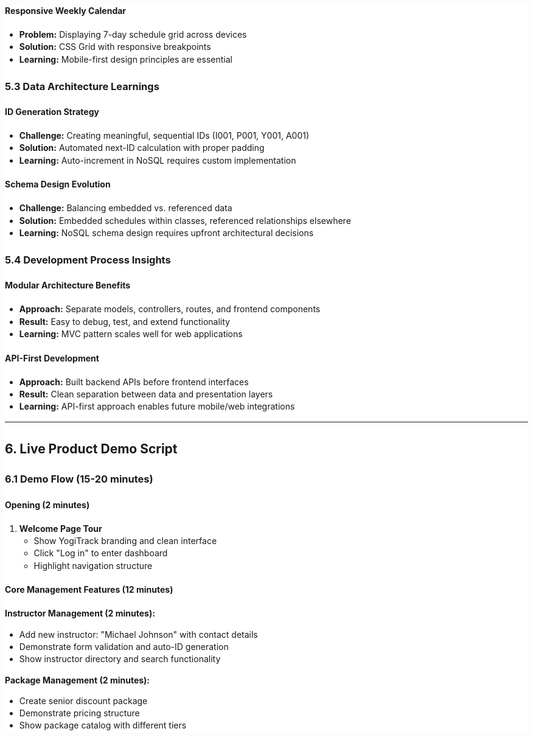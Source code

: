 #### **Responsive Weekly Calendar**
- **Problem:** Displaying 7-day schedule grid across devices
- **Solution:** CSS Grid with responsive breakpoints
- **Learning:** Mobile-first design principles are essential

### **5.3 Data Architecture Learnings**

#### **ID Generation Strategy**
- **Challenge:** Creating meaningful, sequential IDs (I001, P001, Y001, A001)
- **Solution:** Automated next-ID calculation with proper padding
- **Learning:** Auto-increment in NoSQL requires custom implementation

#### **Schema Design Evolution**
- **Challenge:** Balancing embedded vs. referenced data
- **Solution:** Embedded schedules within classes, referenced relationships elsewhere
- **Learning:** NoSQL schema design requires upfront architectural decisions

### **5.4 Development Process Insights**

#### **Modular Architecture Benefits**
- **Approach:** Separate models, controllers, routes, and frontend components
- **Result:** Easy to debug, test, and extend functionality
- **Learning:** MVC pattern scales well for web applications

#### **API-First Development**
- **Approach:** Built backend APIs before frontend interfaces
- **Result:** Clean separation between data and presentation layers
- **Learning:** API-first approach enables future mobile/web integrations

---

## 6. Live Product Demo Script

### **6.1 Demo Flow (15-20 minutes)**

#### **Opening (2 minutes)**
1. **Welcome Page Tour**
   - Show YogiTrack branding and clean interface
   - Click "Log in" to enter dashboard
   - Highlight navigation structure

#### **Core Management Features (12 minutes)**

**Instructor Management (2 minutes):**
- Add new instructor: "Michael Johnson" with contact details
- Demonstrate form validation and auto-ID generation
- Show instructor directory and search functionality

**Package Management (2 minutes):**
- Create senior discount package
- Demonstrate pricing structure
- Show package catalog with different tiers
